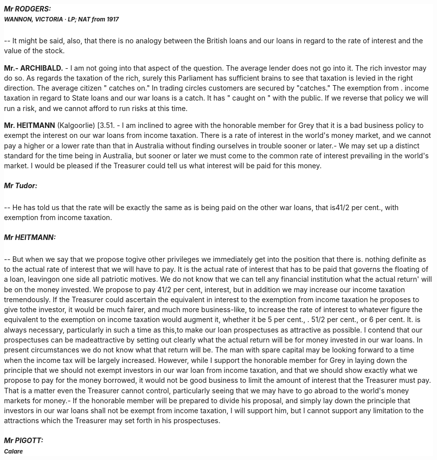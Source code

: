 ##### Mr RODGERS:<br><small class="text-muted">WANNON, VICTORIA &middot; LP; NAT from 1917</small>

-- It might be said, also, that there is no analogy between the British loans and our loans in regard to the rate of interest and the value of the stock. 


 **Mr.- ARCHIBALD.** - I am not going into that aspect of the question. The average lender does not go into it. The rich investor may do so. As regards the taxation of the rich, surely this Parliament has sufficient brains to see that taxation is levied in the right direction. The average citizen " catches on." In trading circles customers are secured by "catches." The exemption from . income taxation in regard to State loans and our war loans is a catch. It has " caught on " with the public. If we reverse that policy we will run a risk, and we cannot afford to run risks at this time. 


 **Mr. HEITMANN** (Kalgoorlie) [3.51. - I am inclined to agree with the honorable member for Grey that it is a bad business policy to exempt the interest on our war loans from income taxation. There is a rate of interest in the world's money market, and we cannot pay a higher or a lower rate than that in Australia without finding ourselves in trouble sooner or later.- We may set up a distinct standard for the time being in Australia, but sooner or later we must come to the common rate of interest prevailing in the world's market. I would be pleased if the Treasurer could tell us what interest will be paid for this money. 

##### Mr Tudor:

-- He has told us that the rate will be exactly the same as is being paid on the other war loans, that is41/2 per cent., with exemption from income taxation. 

##### Mr HEITMANN:

-- But when we say that we propose togive other privileges we immediately get into the position that there is. nothing definite as to the actual rate of interest that we will have to pay. It is the actual rate of interest that has to be paid that governs the floating of a loan, leavingon one side all patriotic motives. We do not know that we can tell any financial institution what the actual return' will be on the money invested. We propose to pay 41/2 per cent, interest, but in addition we may increase our income taxation tremendously. If the Treasurer could ascertain the equivalent in interest to the exemption from income taxation he proposes to give tothe investor, it would be much fairer, and much more business-like, to increase the rate of interest to whatever figure the equivalent to the exemption on income taxation would augment it, whether it be 5 per cent., . 51/2 per cent., or 6 per cent. It. is always necessary, particularly in such a time as this,to make our loan prospectuses as attractive as possible. I contend that our prospectuses can be madeattractive by setting out clearly what the actual return will be for money invested in our war loans. In present circumstances we do not know what that return will be. The man with spare capital may be looking forward to a time when the income tax will be largely increased. However, while I support the honorable member for Grey in laying down the principle that we should not exempt investors in our war loan from income taxation, and that we should show exactly what we propose to pay for the money borrowed, it would not be good business to limit the amount of interest that the Treasurer must pay. That is a matter even the Treasurer cannot control, particularly seeing that we may have to go abroad to the world's money markets for money.- If the honorable member will be prepared to divide his proposal, and simply lay down the principle that investors in our war loans shall not be exempt from income taxation, I will support him, but I cannot support any limitation to the attractions which the Treasurer may set forth in his prospectuses. 

##### Mr PIGOTT:<br><small class="text-muted">Calare</small>
